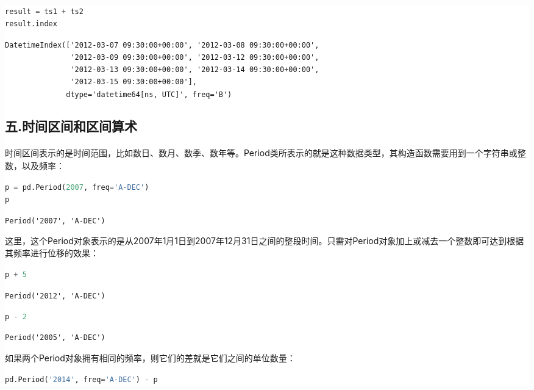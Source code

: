 
```python
result = ts1 + ts2
result.index
```




    DatetimeIndex(['2012-03-07 09:30:00+00:00', '2012-03-08 09:30:00+00:00',
                   '2012-03-09 09:30:00+00:00', '2012-03-12 09:30:00+00:00',
                   '2012-03-13 09:30:00+00:00', '2012-03-14 09:30:00+00:00',
                   '2012-03-15 09:30:00+00:00'],
                  dtype='datetime64[ns, UTC]', freq='B')



## 五.时间区间和区间算术

时间区间表示的是时间范围，比如数日、数月、数季、数年等。Period类所表示的就是这种数据类型，其构造函数需要用到一个字符串或整数，以及频率：


```python
p = pd.Period(2007, freq='A-DEC')
p
```




    Period('2007', 'A-DEC')



这里，这个Period对象表示的是从2007年1月1日到2007年12月31日之间的整段时间。只需对Period对象加上或减去一个整数即可达到根据其频率进行位移的效果：


```python
p + 5
```




    Period('2012', 'A-DEC')




```python
p - 2
```




    Period('2005', 'A-DEC')



如果两个Period对象拥有相同的频率，则它们的差就是它们之间的单位数量：


```python
pd.Period('2014', freq='A-DEC') - p
```



